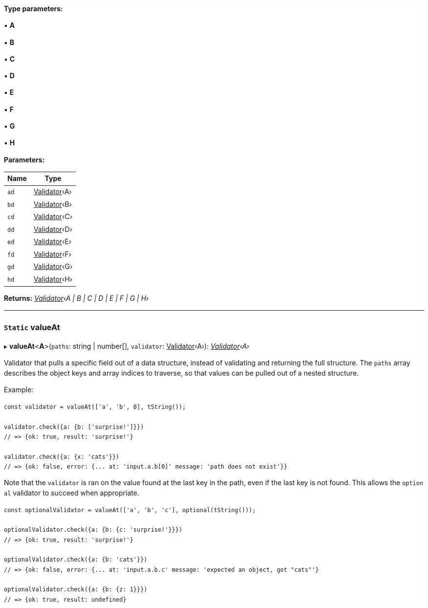 **Type parameters:**

▪ **A**

▪ **B**

▪ **C**

▪ **D**

▪ **E**

▪ **F**

▪ **G**

▪ **H**

**Parameters:**

Name | Type |
------ | ------ |
`ad` | [Validator](_validator_.validator.md)‹A› |
`bd` | [Validator](_validator_.validator.md)‹B› |
`cd` | [Validator](_validator_.validator.md)‹C› |
`dd` | [Validator](_validator_.validator.md)‹D› |
`ed` | [Validator](_validator_.validator.md)‹E› |
`fd` | [Validator](_validator_.validator.md)‹F› |
`gd` | [Validator](_validator_.validator.md)‹G› |
`hd` | [Validator](_validator_.validator.md)‹H› |

**Returns:** *[Validator](_validator_.validator.md)‹A | B | C | D | E | F | G | H›*

___

### `Static` valueAt

▸ **valueAt**<**A**>(`paths`: string | number[], `validator`: [Validator](_validator_.validator.md)‹A›): *[Validator](_validator_.validator.md)‹A›*

Validator that pulls a specific field out of a data structure, instead of
validating and returning the full structure. The `paths` array describes the
object keys and array indices to traverse, so that values can be pulled out
of a nested structure.

Example:
```
const validator = valueAt(['a', 'b', 0], tString());

validator.check({a: {b: ['surprise!']}})
// => {ok: true, result: 'surprise!'}

validator.check({a: {x: 'cats'}})
// => {ok: false, error: {... at: 'input.a.b[0]' message: 'path does not exist'}}
```

Note that the `validator` is ran on the value found at the last key in the
path, even if the last key is not found. This allows the `optional`
validator to succeed when appropriate.
```
const optionalValidator = valueAt(['a', 'b', 'c'], optional(tString()));

optionalValidator.check({a: {b: {c: 'surprise!'}}})
// => {ok: true, result: 'surprise!'}

optionalValidator.check({a: {b: 'cats'}})
// => {ok: false, error: {... at: 'input.a.b.c' message: 'expected an object, got "cats"'}

optionalValidator.check({a: {b: {z: 1}}})
// => {ok: true, result: undefined}
```
